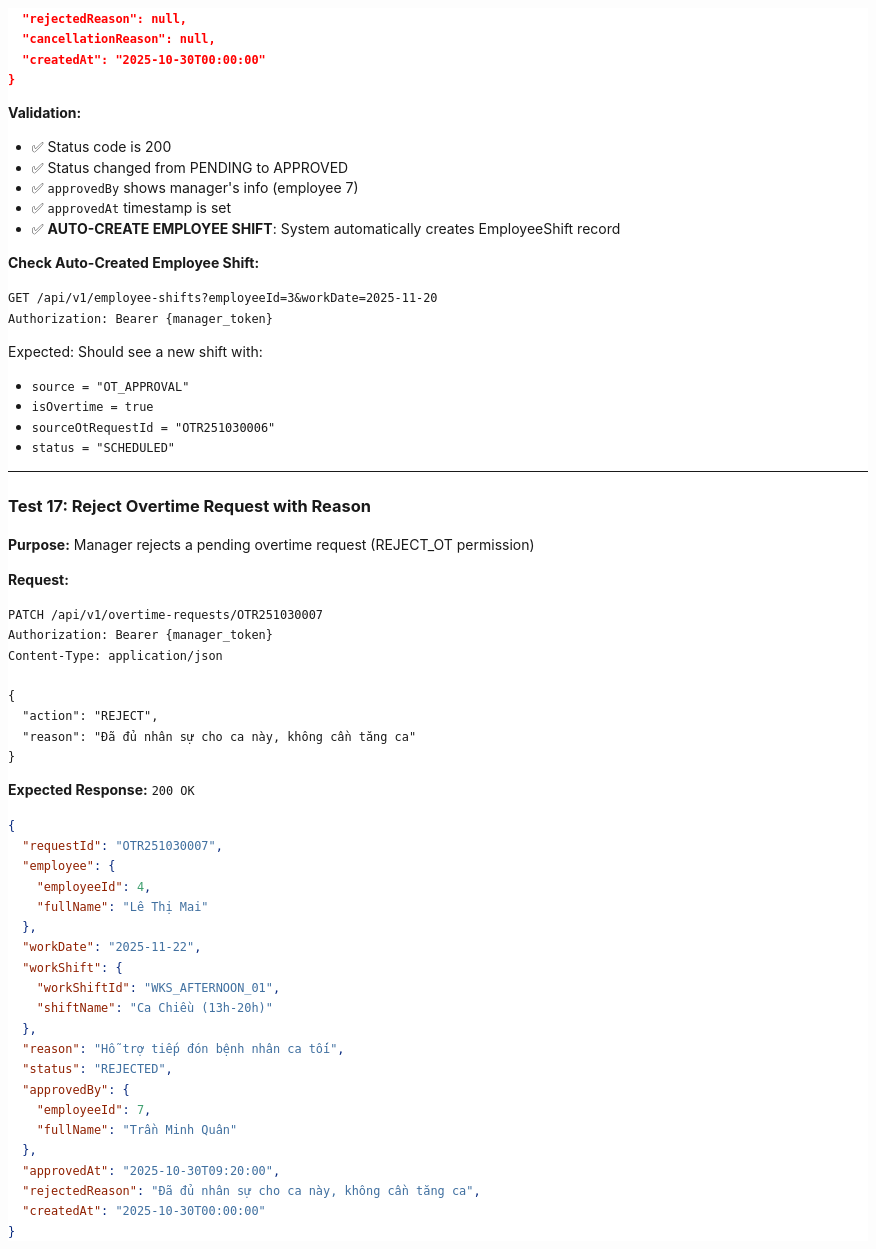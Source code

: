 ```json
  "rejectedReason": null,
  "cancellationReason": null,
  "createdAt": "2025-10-30T00:00:00"
}
```

**Validation:**
- ✅ Status code is 200
- ✅ Status changed from PENDING to APPROVED
- ✅ `approvedBy` shows manager's info (employee 7)
- ✅ `approvedAt` timestamp is set
- ✅ **AUTO-CREATE EMPLOYEE SHIFT**: System automatically creates EmployeeShift record

**Check Auto-Created Employee Shift:**
```http
GET /api/v1/employee-shifts?employeeId=3&workDate=2025-11-20
Authorization: Bearer {manager_token}
```

Expected: Should see a new shift with:
- `source = "OT_APPROVAL"`
- `isOvertime = true`
- `sourceOtRequestId = "OTR251030006"`
- `status = "SCHEDULED"`

---

### Test 17: Reject Overtime Request with Reason

**Purpose:** Manager rejects a pending overtime request (REJECT_OT permission)

**Request:**
```http
PATCH /api/v1/overtime-requests/OTR251030007
Authorization: Bearer {manager_token}
Content-Type: application/json

{
  "action": "REJECT",
  "reason": "Đã đủ nhân sự cho ca này, không cần tăng ca"
}
```

**Expected Response:** `200 OK`
```json
{
  "requestId": "OTR251030007",
  "employee": {
    "employeeId": 4,
    "fullName": "Lê Thị Mai"
  },
  "workDate": "2025-11-22",
  "workShift": {
    "workShiftId": "WKS_AFTERNOON_01",
    "shiftName": "Ca Chiều (13h-20h)"
  },
  "reason": "Hỗ trợ tiếp đón bệnh nhân ca tối",
  "status": "REJECTED",
  "approvedBy": {
    "employeeId": 7,
    "fullName": "Trần Minh Quân"
  },
  "approvedAt": "2025-10-30T09:20:00",
  "rejectedReason": "Đã đủ nhân sự cho ca này, không cần tăng ca",
  "createdAt": "2025-10-30T00:00:00"
}
```